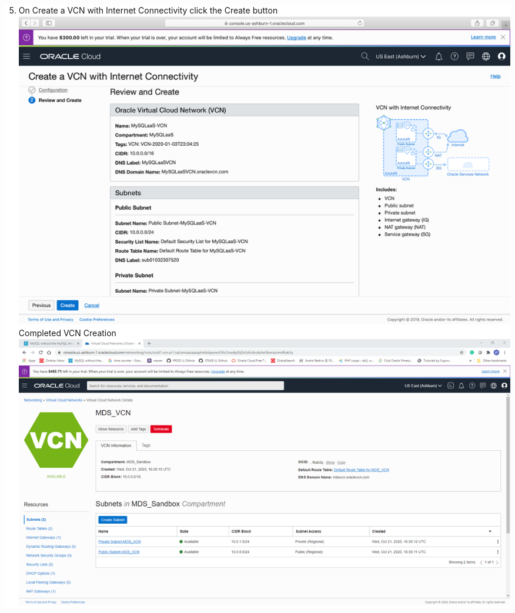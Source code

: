 5. On Create a VCN with Internet Connectivity click the Create button 
![VCN](./images/vcn5.png " ")
    Completed VCN Creation
    ![VCN](./images/vcn6.png " ")
